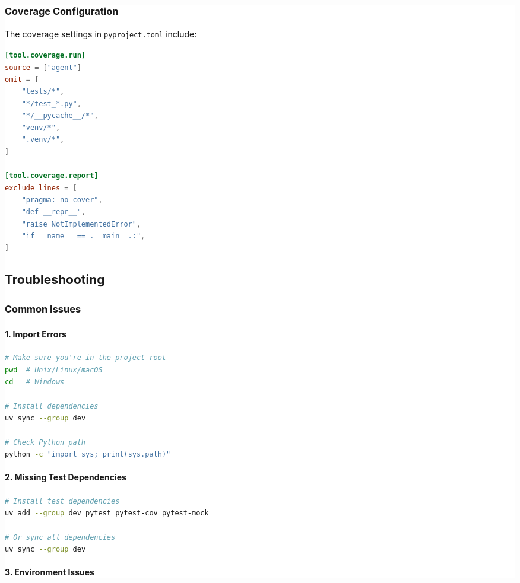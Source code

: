 ### Coverage Configuration

The coverage settings in `pyproject.toml` include:

```toml
[tool.coverage.run]
source = ["agent"]
omit = [
    "tests/*",
    "*/test_*.py",
    "*/__pycache__/*",
    "venv/*",
    ".venv/*",
]

[tool.coverage.report]
exclude_lines = [
    "pragma: no cover",
    "def __repr__",
    "raise NotImplementedError",
    "if __name__ == .__main__.:",
]
```

## Troubleshooting

### Common Issues

#### 1. Import Errors
```bash
# Make sure you're in the project root
pwd  # Unix/Linux/macOS
cd   # Windows

# Install dependencies
uv sync --group dev

# Check Python path
python -c "import sys; print(sys.path)"
```

#### 2. Missing Test Dependencies
```bash
# Install test dependencies
uv add --group dev pytest pytest-cov pytest-mock

# Or sync all dependencies
uv sync --group dev
```

#### 3. Environment Issues
